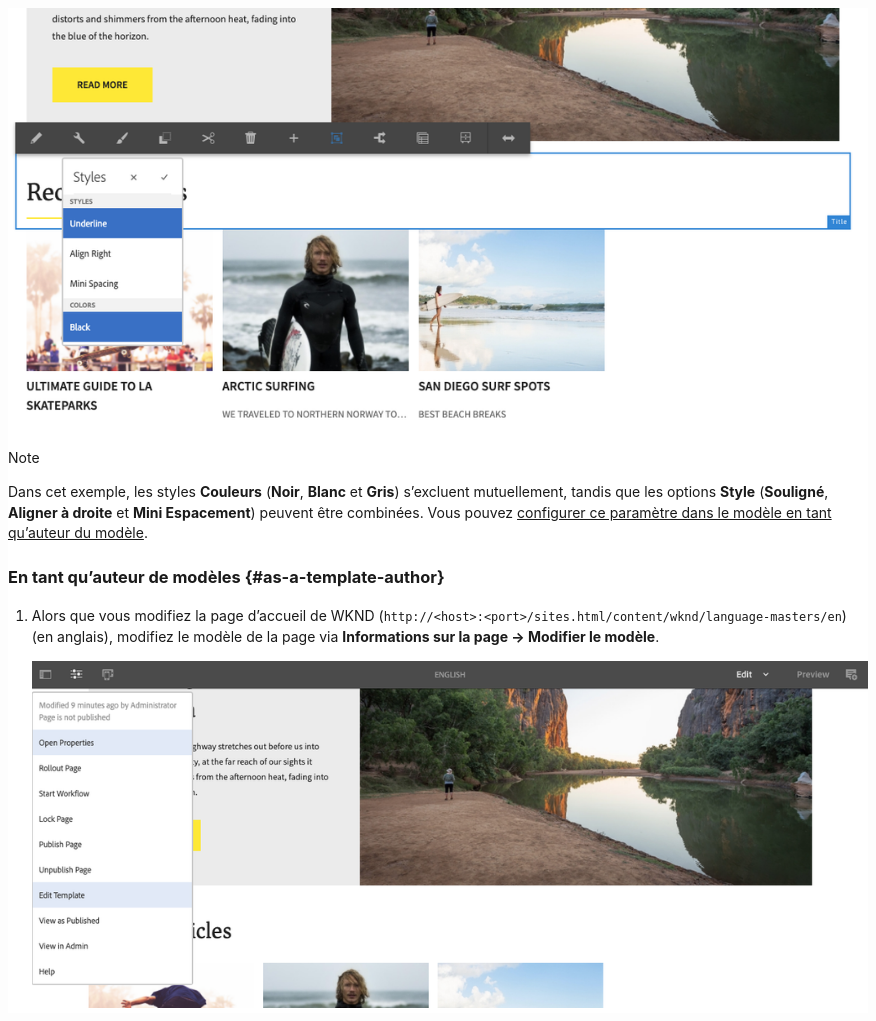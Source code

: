    ![Sélection de styles](assets/style-system-author2.png)

   >[!NOTE]
   >
   >Dans cet exemple, les styles **Couleurs** (**Noir**, **Blanc** et **Gris**) s’excluent mutuellement, tandis que les options **Style** (**Souligné**, **Aligner à droite** et **Mini Espacement**) peuvent être combinées. Vous pouvez [configurer ce paramètre dans le modèle en tant qu’auteur du modèle](#as-a-template-author).

### En tant qu’auteur de modèles   {#as-a-template-author}

1. Alors que vous modifiez la page d’accueil de WKND (`http://<host>:<port>/sites.html/content/wknd/language-masters/en`) (en anglais), modifiez le modèle de la page via **Informations sur la page -> Modifier le modèle**.

   ![Modifier le modèle](assets/style-system-edit-template.png)
